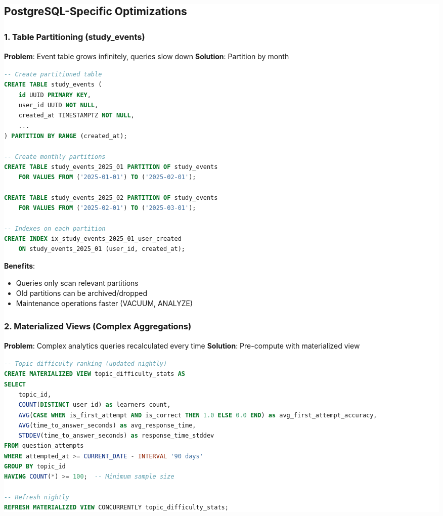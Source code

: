 
## PostgreSQL-Specific Optimizations

### 1. Table Partitioning (study_events)
**Problem**: Event table grows infinitely, queries slow down
**Solution**: Partition by month

```sql
-- Create partitioned table
CREATE TABLE study_events (
    id UUID PRIMARY KEY,
    user_id UUID NOT NULL,
    created_at TIMESTAMPTZ NOT NULL,
    ...
) PARTITION BY RANGE (created_at);

-- Create monthly partitions
CREATE TABLE study_events_2025_01 PARTITION OF study_events
    FOR VALUES FROM ('2025-01-01') TO ('2025-02-01');

CREATE TABLE study_events_2025_02 PARTITION OF study_events
    FOR VALUES FROM ('2025-02-01') TO ('2025-03-01');

-- Indexes on each partition
CREATE INDEX ix_study_events_2025_01_user_created
    ON study_events_2025_01 (user_id, created_at);
```

**Benefits**:
- Queries only scan relevant partitions
- Old partitions can be archived/dropped
- Maintenance operations faster (VACUUM, ANALYZE)

### 2. Materialized Views (Complex Aggregations)
**Problem**: Complex analytics queries recalculated every time
**Solution**: Pre-compute with materialized view

```sql
-- Topic difficulty ranking (updated nightly)
CREATE MATERIALIZED VIEW topic_difficulty_stats AS
SELECT
    topic_id,
    COUNT(DISTINCT user_id) as learners_count,
    AVG(CASE WHEN is_first_attempt AND is_correct THEN 1.0 ELSE 0.0 END) as avg_first_attempt_accuracy,
    AVG(time_to_answer_seconds) as avg_response_time,
    STDDEV(time_to_answer_seconds) as response_time_stddev
FROM question_attempts
WHERE attempted_at >= CURRENT_DATE - INTERVAL '90 days'
GROUP BY topic_id
HAVING COUNT(*) >= 100;  -- Minimum sample size

-- Refresh nightly
REFRESH MATERIALIZED VIEW CONCURRENTLY topic_difficulty_stats;
```

